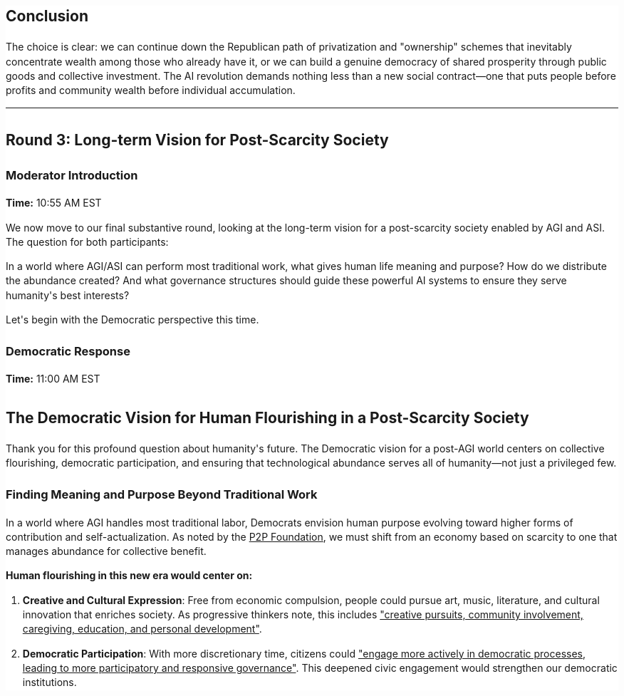 ## Conclusion

The choice is clear: we can continue down the Republican path of privatization and "ownership" schemes that inevitably concentrate wealth among those who already have it, or we can build a genuine democracy of shared prosperity through public goods and collective investment. The AI revolution demands nothing less than a new social contract—one that puts people before profits and community wealth before individual accumulation.

---

## Round 3: Long-term Vision for Post-Scarcity Society

### Moderator Introduction
**Time:** 10:55 AM EST

We now move to our final substantive round, looking at the long-term vision for a post-scarcity society enabled by AGI and ASI. The question for both participants:

In a world where AGI/ASI can perform most traditional work, what gives human life meaning and purpose? How do we distribute the abundance created? And what governance structures should guide these powerful AI systems to ensure they serve humanity's best interests?

Let's begin with the Democratic perspective this time.

### Democratic Response
**Time:** 11:00 AM EST

## The Democratic Vision for Human Flourishing in a Post-Scarcity Society

Thank you for this profound question about humanity's future. The Democratic vision for a post-AGI world centers on collective flourishing, democratic participation, and ensuring that technological abundance serves all of humanity—not just a privileged few.

### Finding Meaning and Purpose Beyond Traditional Work

In a world where AGI handles most traditional labor, Democrats envision human purpose evolving toward higher forms of contribution and self-actualization. As noted by the [P2P Foundation](https://wiki.p2pfoundation.net/Economics_of_Abundance), we must shift from an economy based on scarcity to one that manages abundance for collective benefit.

**Human flourishing in this new era would center on:**

1. **Creative and Cultural Expression**: Free from economic compulsion, people could pursue art, music, literature, and cultural innovation that enriches society. As progressive thinkers note, this includes ["creative pursuits, community involvement, caregiving, education, and personal development"](https://lifestyle.sustainability-directory.com/term/post-work-society/).

2. **Democratic Participation**: With more discretionary time, citizens could ["engage more actively in democratic processes, leading to more participatory and responsive governance"](https://lifestyle.sustainability-directory.com/term/post-work-society/). This deepened civic engagement would strengthen our democratic institutions.
